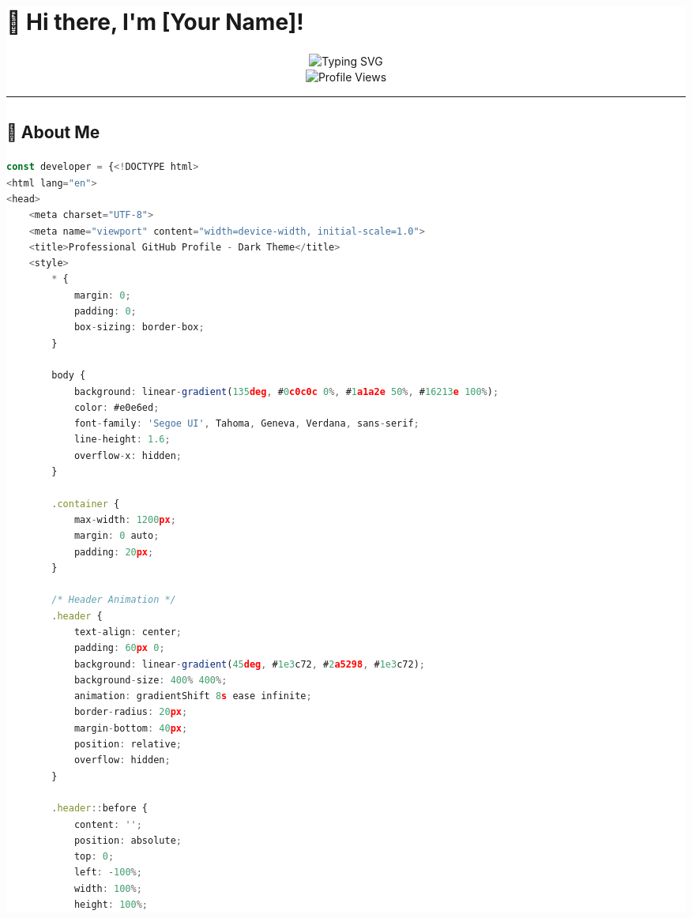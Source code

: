 # 👋 Hi there, I'm [Your Name]!

<div align="center">
  <img src="https://readme-typing-svg.herokuapp.com?font=Fira+Code&pause=1000&color=2196F3&center=true&vCenter=true&width=435&lines=Full+Stack+Developer;Problem+Solver;Code+Enthusiast;Always+Learning!" alt="Typing SVG" />
</div>

<div align="center">
  <img src="https://komarev.com/ghpvc/?username=yourusername&color=blue&style=flat-square&label=Profile+Views" alt="Profile Views"/>
</div>

---

## 🚀 About Me

```typescript
const developer = {<!DOCTYPE html>
<html lang="en">
<head>
    <meta charset="UTF-8">
    <meta name="viewport" content="width=device-width, initial-scale=1.0">
    <title>Professional GitHub Profile - Dark Theme</title>
    <style>
        * {
            margin: 0;
            padding: 0;
            box-sizing: border-box;
        }

        body {
            background: linear-gradient(135deg, #0c0c0c 0%, #1a1a2e 50%, #16213e 100%);
            color: #e0e6ed;
            font-family: 'Segoe UI', Tahoma, Geneva, Verdana, sans-serif;
            line-height: 1.6;
            overflow-x: hidden;
        }

        .container {
            max-width: 1200px;
            margin: 0 auto;
            padding: 20px;
        }

        /* Header Animation */
        .header {
            text-align: center;
            padding: 60px 0;
            background: linear-gradient(45deg, #1e3c72, #2a5298, #1e3c72);
            background-size: 400% 400%;
            animation: gradientShift 8s ease infinite;
            border-radius: 20px;
            margin-bottom: 40px;
            position: relative;
            overflow: hidden;
        }

        .header::before {
            content: '';
            position: absolute;
            top: 0;
            left: -100%;
            width: 100%;
            height: 100%;
```